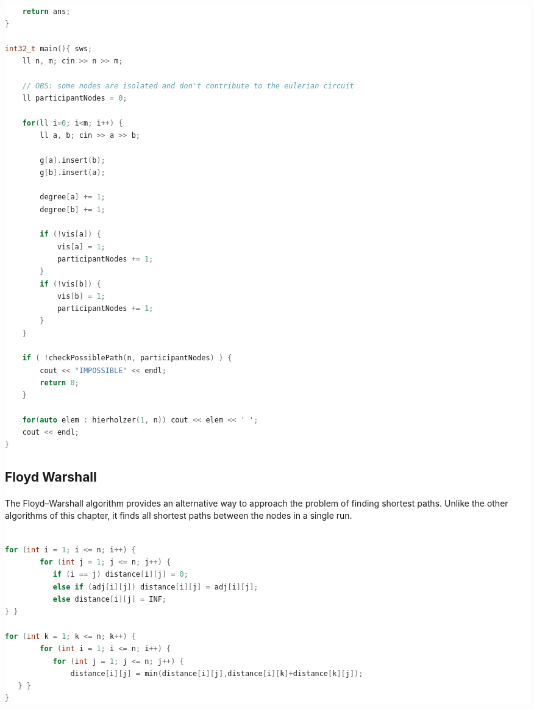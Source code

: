 ```cpp
    return ans;
}

int32_t main(){ sws;
    ll n, m; cin >> n >> m;

    // OBS: some nodes are isolated and don't contribute to the eulerian circuit
    ll participantNodes = 0;

    for(ll i=0; i<m; i++) {
        ll a, b; cin >> a >> b;

        g[a].insert(b);
        g[b].insert(a);

        degree[a] += 1;
        degree[b] += 1;

        if (!vis[a]) {
            vis[a] = 1;
            participantNodes += 1; 
        }
        if (!vis[b]) {
            vis[b] = 1;
            participantNodes += 1; 
        }
    }

    if ( !checkPossiblePath(n, participantNodes) ) {
        cout << "IMPOSSIBLE" << endl;
        return 0;
    }

    for(auto elem : hierholzer(1, n)) cout << elem << ' ';
    cout << endl;
}   
```


## Floyd Warshall

The Floyd–Warshall algorithm provides an alternative way to approach the problem of finding shortest paths. Unlike the other algorithms of this chapter, it finds all shortest paths between the nodes in a single run.

```cpp

for (int i = 1; i <= n; i++) {
        for (int j = 1; j <= n; j++) {
           if (i == j) distance[i][j] = 0;
           else if (adj[i][j]) distance[i][j] = adj[i][j];
           else distance[i][j] = INF;
} }

for (int k = 1; k <= n; k++) {
        for (int i = 1; i <= n; i++) {
           for (int j = 1; j <= n; j++) {
               distance[i][j] = min(distance[i][j],distance[i][k]+distance[k][j]);
   } }
}

```
